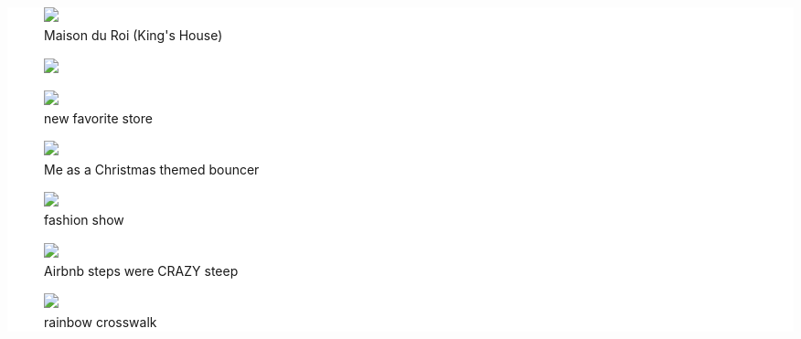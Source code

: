 <span>
<figure>
  <img src="/images/Dec5-8 (brussels)/cool_building.jpg" width="230"/>
  <figcaption>Maison du Roi (King's House)</figcaption>
</figure>
</span>



<span>
<figure>
  <img src="/images/Dec5-8 (brussels)/hello.png" width="230"/>
  <figcaption></figcaption>
</figure>
</span>

<span>
<figure>
  <img src="/images/Dec5-8 (brussels)/mr_ego.jpg" width="230"/>
  <figcaption>new favorite store</figcaption>
</figure>
</span>

<span>
<figure>
  <img src="/images/Dec5-8 (brussels)/christmas_bouncer.jpg" width="230"/>
  <figcaption>Me as a Christmas themed bouncer</figcaption>
</figure>
</span>


<span>
<figure>
  <img src="/images/Dec5-8 (brussels)/fashion_show.jpg" width="230"/>
  <figcaption>fashion show</figcaption>
</figure>
</span>

<span>
<figure>
  <img src="/images/Dec5-8 (brussels)/steep_stairs.jpg" width="230"/>
  <figcaption>Airbnb steps were CRAZY steep</figcaption>
</figure>
</span>

<span>
<figure>
  <img src="/images/Dec5-8 (brussels)/colorful_crosswalk.jpg" width="230"/>
  <figcaption>rainbow crosswalk</figcaption>
</figure>
</span>
</div>

